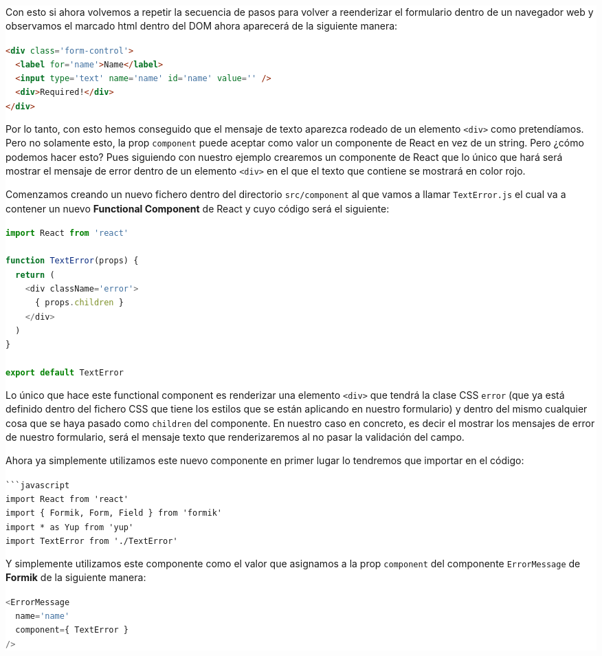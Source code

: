 Con esto si ahora volvemos a repetir la secuencia de pasos para volver a reenderizar el formulario dentro de un navegador web y observamos el marcado html dentro del DOM ahora aparecerá de la siguiente manera:

```html
<div class='form-control'>
  <label for='name'>Name</label>
  <input type='text' name='name' id='name' value='' />
  <div>Required!</div>
</div>
```

Por lo tanto, con esto hemos conseguido que el mensaje de texto aparezca rodeado de un elemento `<div>` como pretendíamos. Pero no solamente esto, la prop `component` puede aceptar como valor un componente de React en vez de un string. Pero ¿cómo podemos hacer esto? Pues siguiendo con nuestro ejemplo crearemos un componente de React que lo único que hará será mostrar el mensaje de error dentro de un elemento `<div>` en el que el texto que contiene se mostrará en color rojo.

Comenzamos creando un nuevo fichero dentro del directorio `src/component` al que vamos a llamar `TextError.js` el cual va a contener un nuevo **Functional Component** de React y cuyo código será el siguiente:

```javascript
import React from 'react'

function TextError(props) {
  return (
    <div className='error'>
      { props.children }
    </div>
  )
}

export default TextError
```

Lo único que hace este functional component es renderizar una elemento `<div>` que tendrá la clase CSS `error` (que ya está definido dentro del fichero CSS que tiene los estilos que se están aplicando en nuestro formulario) y dentro del mismo cualquier cosa que se haya pasado como `children` del componente. En nuestro caso en concreto, es decir el mostrar los mensajes de error de nuestro formulario, será el mensaje texto que renderizaremos al no pasar la validación del campo.

Ahora ya simplemente utilizamos este nuevo componente en primer lugar lo tendremos que importar en el código: 

```
```javascript
import React from 'react'
import { Formik, Form, Field } from 'formik'
import * as Yup from 'yup'
import TextError from './TextError'
```

Y simplemente utilizamos este componente como el valor que asignamos a la prop `component` del componente `ErrorMessage` de **Formik** de la siguiente manera:

```javascript
<ErrorMessage
  name='name'
  component={ TextError }
/>
```
